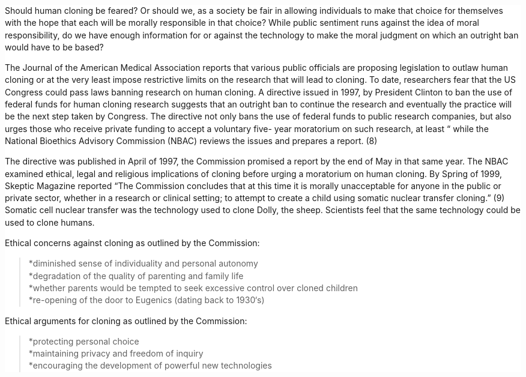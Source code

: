  Should human cloning be feared?   Or should we, as a society be fair in allowing individuals to make that choice for themselves with the hope that each will be morally responsible in that choice?   While public sentiment runs against the idea of moral responsibility,  do we have enough  information for or against the technology to make the moral judgment on which an outright ban would have to be based?
 <p>
  The Journal of the American Medical Association reports that various public officials are proposing legislation to outlaw human cloning or at the very least impose restrictive limits on the research that will lead to cloning.   To date,  researchers fear that the US Congress could pass laws banning research on human cloning.   A directive issued in 1997,  by President Clinton to ban the use of  federal funds for human cloning research suggests that an outright ban to continue the research and eventually the practice will be the next step taken by Congress.  The directive not only bans the use of federal funds to public research companies,  but also urges those who receive private funding to accept a voluntary five- year moratorium on such research, at least “ while the National Bioethics Advisory  Commission (NBAC) reviews the issues and prepares a report. (8)
 </p>
 <p>
  The directive was published in April of 1997,  the Commission promised a report by the end of May in that same year.   The NBAC  examined  ethical,  legal and religious implications of cloning before urging a moratorium on human cloning.  By Spring of 1999,  Skeptic Magazine reported “The Commission concludes that at this time it is morally unacceptable for anyone in the public or private sector, whether in a research or clinical setting; to attempt to create a child  using somatic nuclear transfer cloning.” (9)   Somatic cell nuclear transfer was the technology used to clone Dolly, the sheep.   Scientists feel that the same technology could be used to clone humans.
 </p>
 <p>
  Ethical concerns against cloning as outlined by the Commission:
 </p>
<blockquote>
  <dl>
   <dt>
    *diminished sense of individuality and personal autonomy
    <dt>
     *degradation of the quality of parenting and family life
     <dt>
      *whether parents would be tempted to seek excessive control over cloned  children
      <dt>
       *re-opening of the door to Eugenics (dating back to 1930‘s)
      </dt>
     </dt>
    </dt>
   </dt>
  </dl>
 </blockquote>
 Ethical arguments for cloning as outlined by the Commission:
<blockquote>
  <dl>
   <dt>
    *protecting personal choice
    <dt>
     *maintaining privacy and freedom of inquiry
     <dt>
      *encouraging the development of powerful new technologies
     </dt>
    </dt>
   </dt>
  </dl>
 </blockquote>